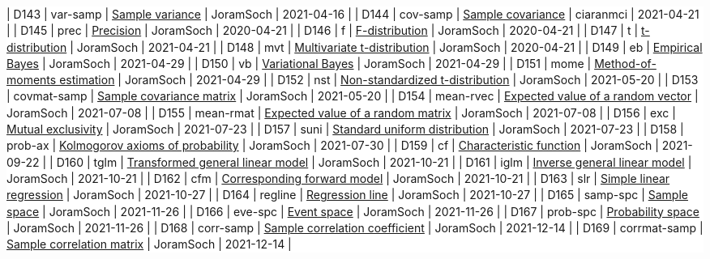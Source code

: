 | D143 | var-samp | [Sample variance](/D/var-samp) | JoramSoch | 2021-04-16 |
| D144 | cov-samp | [Sample covariance](/D/cov-samp) | ciaranmci | 2021-04-21 |
| D145 | prec | [Precision](/D/prec) | JoramSoch | 2020-04-21 |
| D146 | f | [F-distribution](/D/f) | JoramSoch | 2020-04-21 |
| D147 | t | [t-distribution](/D/t) | JoramSoch | 2021-04-21 |
| D148 | mvt | [Multivariate t-distribution](/D/mvt) | JoramSoch | 2020-04-21 |
| D149 | eb | [Empirical Bayes](/D/eb) | JoramSoch | 2021-04-29 |
| D150 | vb | [Variational Bayes](/D/vb) | JoramSoch | 2021-04-29 |
| D151 | mome | [Method-of-moments estimation](/D/mome) | JoramSoch | 2021-04-29 |
| D152 | nst | [Non-standardized t-distribution](/D/nst) | JoramSoch | 2021-05-20 |
| D153 | covmat-samp | [Sample covariance matrix](/D/covmat-samp) | JoramSoch | 2021-05-20 |
| D154 | mean-rvec | [Expected value of a random vector](/D/mean-rvec) | JoramSoch | 2021-07-08 |
| D155 | mean-rmat | [Expected value of a random matrix](/D/mean-rmat) | JoramSoch | 2021-07-08 |
| D156 | exc | [Mutual exclusivity](/D/exc) | JoramSoch | 2021-07-23 |
| D157 | suni | [Standard uniform distribution](/D/suni) | JoramSoch | 2021-07-23 |
| D158 | prob-ax | [Kolmogorov axioms of probability](/D/prob-ax) | JoramSoch | 2021-07-30 |
| D159 | cf | [Characteristic function](/D/cf) | JoramSoch | 2021-09-22 |
| D160 | tglm | [Transformed general linear model](/D/tglm) | JoramSoch | 2021-10-21 |
| D161 | iglm | [Inverse general linear model](/D/iglm) | JoramSoch | 2021-10-21 |
| D162 | cfm | [Corresponding forward model](/D/cfm) | JoramSoch | 2021-10-21 |
| D163 | slr | [Simple linear regression](/D/slr) | JoramSoch | 2021-10-27 |
| D164 | regline | [Regression line](/D/regline) | JoramSoch | 2021-10-27 |
| D165 | samp-spc | [Sample space](/D/samp-spc) | JoramSoch | 2021-11-26 |
| D166 | eve-spc | [Event space](/D/eve-spc) | JoramSoch | 2021-11-26 |
| D167 | prob-spc | [Probability space](/D/prob-spc) | JoramSoch | 2021-11-26 |
| D168 | corr-samp | [Sample correlation coefficient](/D/corr-samp) | JoramSoch | 2021-12-14 |
| D169 | corrmat-samp | [Sample correlation matrix](/D/corrmat-samp) | JoramSoch | 2021-12-14 |
